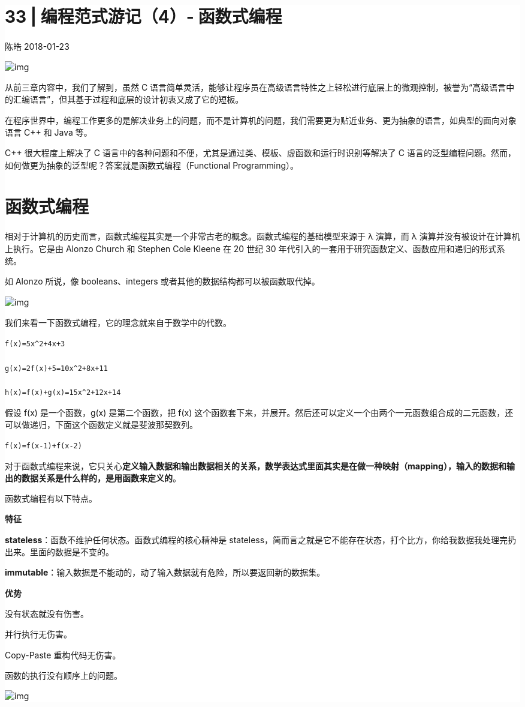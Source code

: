 # 33 | 编程范式游记（4）- 函数式编程

陈皓 2018-01-23

![img](https://static001.geekbang.org/resource/image/4a/b4/4a42e627049e524a678531da4dde9cb4.jpg)

从前三章内容中，我们了解到，虽然 C 语言简单灵活，能够让程序员在高级语言特性之上轻松进行底层上的微观控制，被誉为“高级语言中的汇编语言”，但其基于过程和底层的设计初衷又成了它的短板。

在程序世界中，编程工作更多的是解决业务上的问题，而不是计算机的问题，我们需要更为贴近业务、更为抽象的语言，如典型的面向对象语言 C++ 和 Java 等。

C++ 很大程度上解决了 C 语言中的各种问题和不便，尤其是通过类、模板、虚函数和运行时识别等解决了 C 语言的泛型编程问题。然而，如何做更为抽象的泛型呢？答案就是函数式编程（Functional Programming）。

# 函数式编程

相对于计算机的历史而言，函数式编程其实是一个非常古老的概念。函数式编程的基础模型来源于 λ 演算，而 λ 演算并没有被设计在计算机上执行。它是由 Alonzo Church 和 Stephen Cole Kleene 在 20 世纪 30 年代引入的一套用于研究函数定义、函数应用和递归的形式系统。

如 Alonzo 所说，像 booleans、integers 或者其他的数据结构都可以被函数取代掉。

![img](https://static001.geekbang.org/resource/image/7f/cd/7fac133e887bb91f6619887e6a6dcfcd.png)

我们来看一下函数式编程，它的理念就来自于数学中的代数。

```
f(x)=5x^2+4x+3

g(x)=2f(x)+5=10x^2+8x+11

h(x)=f(x)+g(x)=15x^2+12x+14
```

假设 f(x) 是一个函数，g(x) 是第二个函数，把 f(x) 这个函数套下来，并展开。然后还可以定义一个由两个一元函数组合成的二元函数，还可以做递归，下面这个函数定义就是斐波那契数列。

`f(x)=f(x-1)+f(x-2)`

对于函数式编程来说，它只关心**定义输入数据和输出数据相关的关系，数学表达式里面其实是在做一种映射（mapping），输入的数据和输出的数据关系是什么样的，是用函数来定义的**。

函数式编程有以下特点。

**特征**

**stateless**：函数不维护任何状态。函数式编程的核心精神是 stateless，简而言之就是它不能存在状态，打个比方，你给我数据我处理完扔出来。里面的数据是不变的。

**immutable**：输入数据是不能动的，动了输入数据就有危险，所以要返回新的数据集。

**优势**

没有状态就没有伤害。

并行执行无伤害。

Copy-Paste 重构代码无伤害。

函数的执行没有顺序上的问题。

![img](https://static001.geekbang.org/resource/image/13/a2/134bd812c06ca16d8f29bc40174055a2.png)
